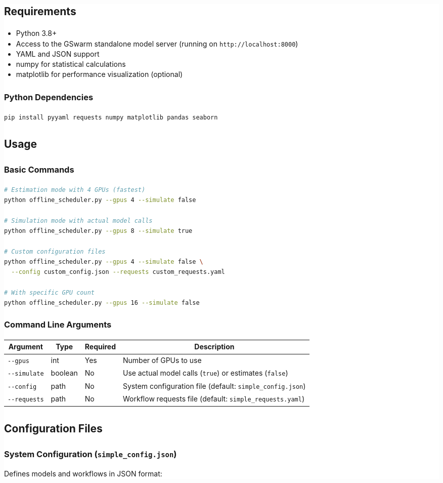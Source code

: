 ## Requirements

- Python 3.8+
- Access to the GSwarm standalone model server (running on `http://localhost:8000`)
- YAML and JSON support
- numpy for statistical calculations
- matplotlib for performance visualization (optional)

### Python Dependencies

```bash
pip install pyyaml requests numpy matplotlib pandas seaborn
```

## Usage

### Basic Commands

```bash
# Estimation mode with 4 GPUs (fastest)
python offline_scheduler.py --gpus 4 --simulate false

# Simulation mode with actual model calls
python offline_scheduler.py --gpus 8 --simulate true

# Custom configuration files
python offline_scheduler.py --gpus 4 --simulate false \
  --config custom_config.json --requests custom_requests.yaml

# With specific GPU count
python offline_scheduler.py --gpus 16 --simulate false
```

### Command Line Arguments

| Argument | Type | Required | Description |
|----------|------|----------|-------------|
| `--gpus` | int | Yes | Number of GPUs to use |
| `--simulate` | boolean | No | Use actual model calls (`true`) or estimates (`false`) |
| `--config` | path | No | System configuration file (default: `simple_config.json`) |
| `--requests` | path | No | Workflow requests file (default: `simple_requests.yaml`) |

## Configuration Files

### System Configuration (`simple_config.json`)

Defines models and workflows in JSON format:
